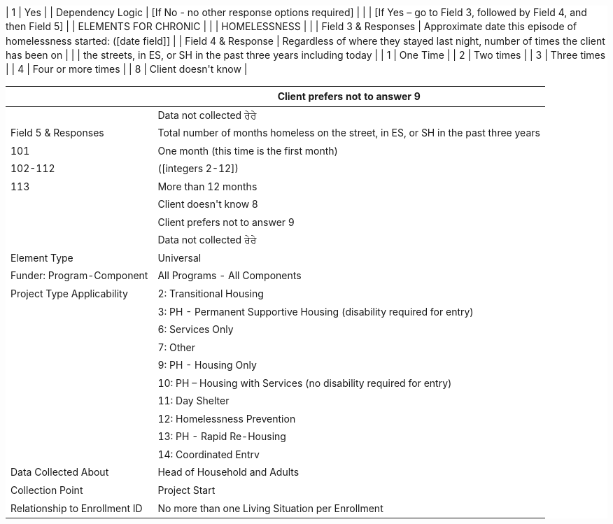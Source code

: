 | 1 | Yes |
| Dependency Logic | [If No - no other response options required] |
|  | [If Yes – go to Field 3, followed by Field 4, and then Field 5] |
| ELEMENTS FOR CHRONIC |  |
| HOMELESSNESS |  |
| Field 3 & Responses | Approximate date this episode of homelessness started: ([date field]] |
| Field 4 & Response | Regardless of where they stayed last night, number of times the client has been on |
|  | the streets, in ES, or SH in the past three years including today |
| 1 | One Time |
| 2 | Two times |
| 3 | Three times |
| 4 | Four or more times |
| 8 | Client doesn't know |

|  | Client prefers not to answer 9 |
| --- | --- |
|  | Data not collected ਰੇਰੇ |
| Field 5 & Responses | Total number of months homeless on the street, in ES, or SH in the past three years |
| 101 | One month (this time is the first month) |
| 102-112 | ([integers 2-12]) |
| 113 | More than 12 months |
|  | Client doesn't know 8 |
|  | Client prefers not to answer 9 |
|  | Data not collected ਰੇਰੇ |
| Element Type | Universal |
| Funder: Program-Component | All Programs - All Components |
| Project Type Applicability | 2: Transitional Housing |
|  | 3: PH - Permanent Supportive Housing (disability required for entry) |
|  | 6: Services Only |
|  | 7: Other |
|  | 9: PH - Housing Only |
|  | 10: PH – Housing with Services (no disability required for entry) |
|  | 11: Day Shelter |
|  | 12: Homelessness Prevention |
|  | 13: PH - Rapid Re-Housing |
|  | 14: Coordinated Entrv |
| Data Collected About | Head of Household and Adults |
| Collection Point | Project Start |
| Relationship to Enrollment ID | No more than one Living Situation per Enrollment |